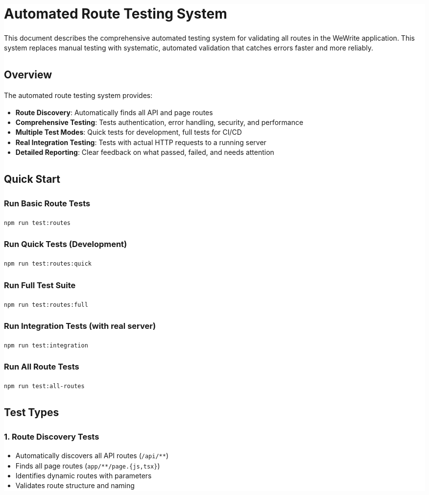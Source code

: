 # Automated Route Testing System

This document describes the comprehensive automated testing system for validating all routes in the WeWrite application. This system replaces manual testing with systematic, automated validation that catches errors faster and more reliably.

## Overview

The automated route testing system provides:

- **Route Discovery**: Automatically finds all API and page routes
- **Comprehensive Testing**: Tests authentication, error handling, security, and performance
- **Multiple Test Modes**: Quick tests for development, full tests for CI/CD
- **Real Integration Testing**: Tests with actual HTTP requests to a running server
- **Detailed Reporting**: Clear feedback on what passed, failed, and needs attention

## Quick Start

### Run Basic Route Tests
```bash
npm run test:routes
```

### Run Quick Tests (Development)
```bash
npm run test:routes:quick
```

### Run Full Test Suite
```bash
npm run test:routes:full
```

### Run Integration Tests (with real server)
```bash
npm run test:integration
```

### Run All Route Tests
```bash
npm run test:all-routes
```

## Test Types

### 1. Route Discovery Tests
- Automatically discovers all API routes (`/api/**`)
- Finds all page routes (`app/**/page.{js,tsx}`)
- Identifies dynamic routes with parameters
- Validates route structure and naming
